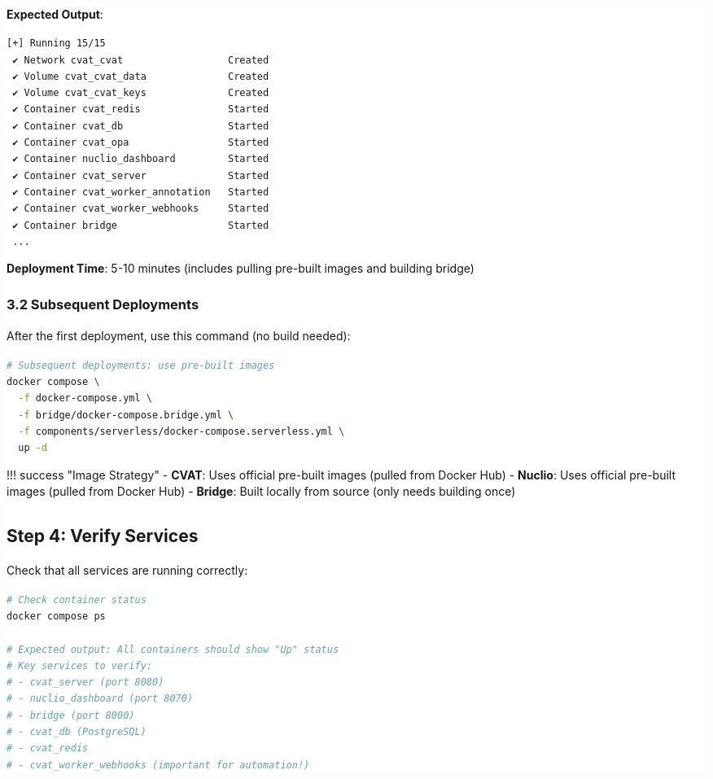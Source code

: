 **Expected Output**:
```
[+] Running 15/15
 ✔ Network cvat_cvat                  Created
 ✔ Volume cvat_cvat_data              Created
 ✔ Volume cvat_cvat_keys              Created
 ✔ Container cvat_redis               Started
 ✔ Container cvat_db                  Started
 ✔ Container cvat_opa                 Started
 ✔ Container nuclio_dashboard         Started
 ✔ Container cvat_server              Started
 ✔ Container cvat_worker_annotation   Started
 ✔ Container cvat_worker_webhooks     Started
 ✔ Container bridge                   Started
 ...
```

**Deployment Time**: 5-10 minutes (includes pulling pre-built images and building bridge)

### 3.2 Subsequent Deployments

After the first deployment, use this command (no build needed):

```bash
# Subsequent deployments: use pre-built images
docker compose \
  -f docker-compose.yml \
  -f bridge/docker-compose.bridge.yml \
  -f components/serverless/docker-compose.serverless.yml \
  up -d
```

!!! success "Image Strategy"
    - **CVAT**: Uses official pre-built images (pulled from Docker Hub)
    - **Nuclio**: Uses official pre-built images (pulled from Docker Hub)
    - **Bridge**: Built locally from source (only needs building once)

## Step 4: Verify Services

Check that all services are running correctly:

```bash
# Check container status
docker compose ps

# Expected output: All containers should show "Up" status
# Key services to verify:
# - cvat_server (port 8080)
# - nuclio_dashboard (port 8070)
# - bridge (port 8000)
# - cvat_db (PostgreSQL)
# - cvat_redis
# - cvat_worker_webhooks (important for automation!)
```
